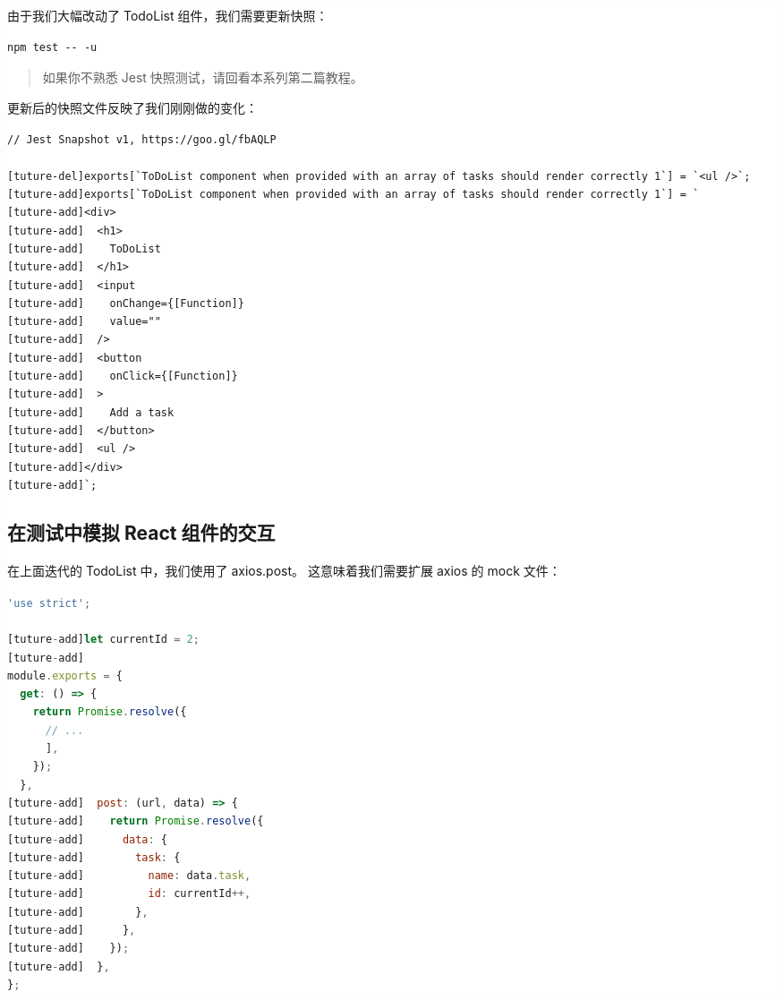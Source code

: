 由于我们大幅改动了 TodoList 组件，我们需要更新快照：

```shell
npm test -- -u
```

> 如果你不熟悉 Jest 快照测试，请回看本系列第二篇教程。

更新后的快照文件反映了我们刚刚做的变化：

```snap src/__snapshots__/TodoList.test.js.snap https://github.com/tuture-dev/javascript-test-series/blob/94383096931adfda215c8d386a833993e8932105/src/__snapshots__/TodoList.test.js.snap 查看完整代码
// Jest Snapshot v1, https://goo.gl/fbAQLP

[tuture-del]exports[`ToDoList component when provided with an array of tasks should render correctly 1`] = `<ul />`;
[tuture-add]exports[`ToDoList component when provided with an array of tasks should render correctly 1`] = `
[tuture-add]<div>
[tuture-add]  <h1>
[tuture-add]    ToDoList
[tuture-add]  </h1>
[tuture-add]  <input
[tuture-add]    onChange={[Function]}
[tuture-add]    value=""
[tuture-add]  />
[tuture-add]  <button
[tuture-add]    onClick={[Function]}
[tuture-add]  >
[tuture-add]    Add a task
[tuture-add]  </button>
[tuture-add]  <ul />
[tuture-add]</div>
[tuture-add]`;
```

## 在测试中模拟 React 组件的交互

在上面迭代的 TodoList 中，我们使用了 axios.post。 这意味着我们需要扩展 axios 的 mock 文件：

```js src/__mocks__/axios.js https://github.com/tuture-dev/javascript-test-series/blob/89cbd5ac9c568340204048528b626184d50a6307/src/__mocks__/axios.js 查看完整代码
'use strict';

[tuture-add]let currentId = 2;
[tuture-add]
module.exports = {
  get: () => {
    return Promise.resolve({
      // ...
      ],
    });
  },
[tuture-add]  post: (url, data) => {
[tuture-add]    return Promise.resolve({
[tuture-add]      data: {
[tuture-add]        task: {
[tuture-add]          name: data.task,
[tuture-add]          id: currentId++,
[tuture-add]        },
[tuture-add]      },
[tuture-add]    });
[tuture-add]  },
};
```
